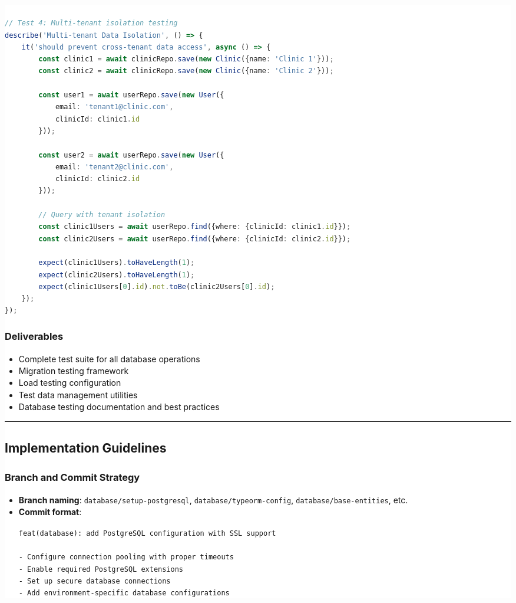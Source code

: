 ```typescript

// Test 4: Multi-tenant isolation testing
describe('Multi-tenant Data Isolation', () => {
    it('should prevent cross-tenant data access', async () => {
        const clinic1 = await clinicRepo.save(new Clinic({name: 'Clinic 1'}));
        const clinic2 = await clinicRepo.save(new Clinic({name: 'Clinic 2'}));

        const user1 = await userRepo.save(new User({
            email: 'tenant1@clinic.com',
            clinicId: clinic1.id
        }));

        const user2 = await userRepo.save(new User({
            email: 'tenant2@clinic.com',
            clinicId: clinic2.id
        }));

        // Query with tenant isolation
        const clinic1Users = await userRepo.find({where: {clinicId: clinic1.id}});
        const clinic2Users = await userRepo.find({where: {clinicId: clinic2.id}});

        expect(clinic1Users).toHaveLength(1);
        expect(clinic2Users).toHaveLength(1);
        expect(clinic1Users[0].id).not.toBe(clinic2Users[0].id);
    });
});
```

### Deliverables

- Complete test suite for all database operations
- Migration testing framework
- Load testing configuration
- Test data management utilities
- Database testing documentation and best practices

---

## Implementation Guidelines

### Branch and Commit Strategy

- **Branch naming**: `database/setup-postgresql`, `database/typeorm-config`, `database/base-entities`, etc.
- **Commit format**:
  ```
  feat(database): add PostgreSQL configuration with SSL support
  
  - Configure connection pooling with proper timeouts
  - Enable required PostgreSQL extensions
  - Set up secure database connections
  - Add environment-specific database configurations
  ```
